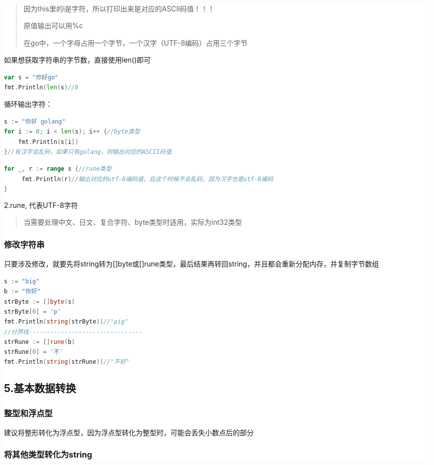 > 因为this里的i是字符，所以打印出来是对应的ASCII码值！！！
>
> 原值输出可以用%c
>
> 在go中，一个字母占用一个字节，一个汉字（UTF-8编码）占用三个字节

如果想获取字符串的字节数，直接使用len()即可

```go
var s = "你好go"
fmt.Println(len(s)//8
```

循环输出字符：

```go
s := "你好 golang"
for i := 0; i < len(s); i++ {//byte类型
    fmt.Println(s[i])
}//有汉字会乱码，如果只有golang，则输出对应的ASCII码值
```

```go
for _, r := range s {//rune类型
     fmt.Println(r)//输出对应的utf-8编码值，且这个时候不会乱码，因为汉字也是utf-8编码
}
```

2.rune, 代表UTF-8字符

> 当需要处理中文、日文、复合字符、byte类型时适用，实际为int32类型



### 修改字符串

只要涉及修改，就要先将string转为[]byte或[]rune类型，最后结果再转回string，并且都会重新分配内存，并复制字节数组

```go
s := "big"
b := "你好"
strByte := []byte(s)
strByte[0] = 'p'
fmt.Println(string(strByte))//"pig"
//分界线--------------------------------
strRune := []rune(b)
strRune[0] = '不'
fmt.Println(string(strRune))//"不好"
```

## 5.基本数据转换

### 整型和浮点型

建议将整形转化为浮点型，因为浮点型转化为整型时，可能会丢失小数点后的部分

### 将其他类型转化为string
